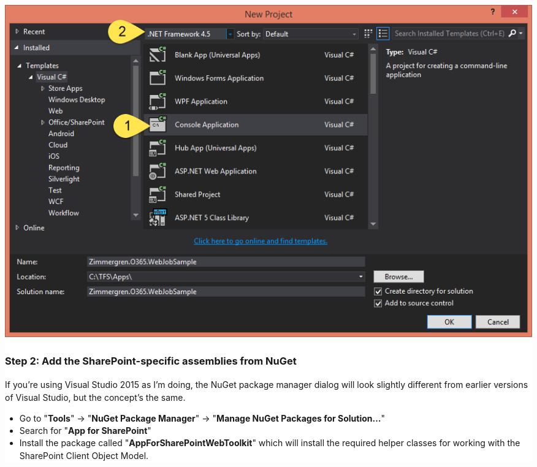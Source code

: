 ![The New Project dialog box, set to create a console application using the dot net Framework 4.5](media/Getting-Started-with-building-Azure-WebJobs-for-your-Office365-sites/1.Create-Console-Application.png)

### Step 2: Add the SharePoint-specific assemblies from NuGet ###
If you’re using Visual Studio 2015 as I’m doing, the NuGet package manager dialog will look slightly different from earlier versions of Visual Studio, but the concept’s the same.

 - Go to "**Tools**" -> "**NuGet Package Manager**" -> "**Manage NuGet Packages for Solution…**"
 - Search for "**App for SharePoint**"
 - Install the package called "**AppForSharePointWebToolkit**" which will
   install the required helper classes for working with the SharePoint
   Client Object Model.
